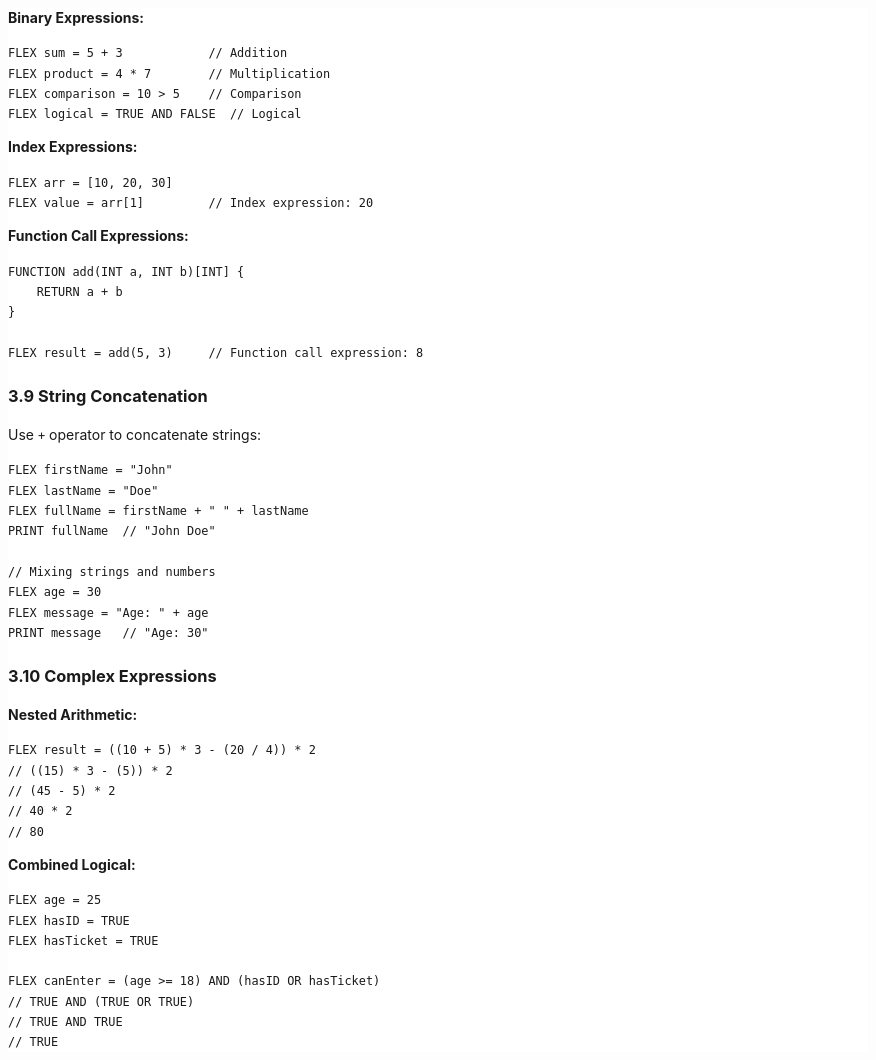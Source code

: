 **Binary Expressions:**

```powerscript
FLEX sum = 5 + 3            // Addition
FLEX product = 4 * 7        // Multiplication
FLEX comparison = 10 > 5    // Comparison
FLEX logical = TRUE AND FALSE  // Logical
```

**Index Expressions:**

```powerscript
FLEX arr = [10, 20, 30]
FLEX value = arr[1]         // Index expression: 20
```

**Function Call Expressions:**

```powerscript
FUNCTION add(INT a, INT b)[INT] {
    RETURN a + b
}

FLEX result = add(5, 3)     // Function call expression: 8
```

### 3.9 String Concatenation

Use `+` operator to concatenate strings:

```powerscript
FLEX firstName = "John"
FLEX lastName = "Doe"
FLEX fullName = firstName + " " + lastName
PRINT fullName  // "John Doe"

// Mixing strings and numbers
FLEX age = 30
FLEX message = "Age: " + age
PRINT message   // "Age: 30"
```

### 3.10 Complex Expressions

**Nested Arithmetic:**

```powerscript
FLEX result = ((10 + 5) * 3 - (20 / 4)) * 2
// ((15) * 3 - (5)) * 2
// (45 - 5) * 2
// 40 * 2
// 80
```

**Combined Logical:**

```powerscript
FLEX age = 25
FLEX hasID = TRUE
FLEX hasTicket = TRUE

FLEX canEnter = (age >= 18) AND (hasID OR hasTicket)
// TRUE AND (TRUE OR TRUE)
// TRUE AND TRUE
// TRUE
```
